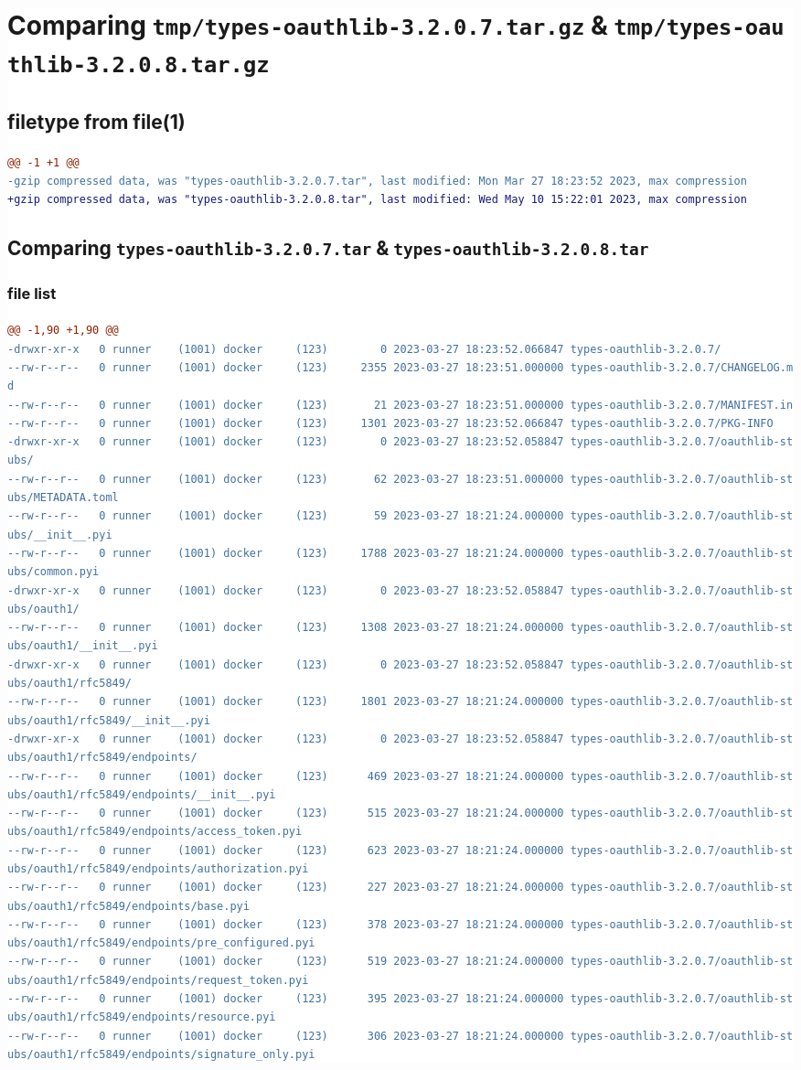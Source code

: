 # Comparing `tmp/types-oauthlib-3.2.0.7.tar.gz` & `tmp/types-oauthlib-3.2.0.8.tar.gz`

## filetype from file(1)

```diff
@@ -1 +1 @@
-gzip compressed data, was "types-oauthlib-3.2.0.7.tar", last modified: Mon Mar 27 18:23:52 2023, max compression
+gzip compressed data, was "types-oauthlib-3.2.0.8.tar", last modified: Wed May 10 15:22:01 2023, max compression
```

## Comparing `types-oauthlib-3.2.0.7.tar` & `types-oauthlib-3.2.0.8.tar`

### file list

```diff
@@ -1,90 +1,90 @@
-drwxr-xr-x   0 runner    (1001) docker     (123)        0 2023-03-27 18:23:52.066847 types-oauthlib-3.2.0.7/
--rw-r--r--   0 runner    (1001) docker     (123)     2355 2023-03-27 18:23:51.000000 types-oauthlib-3.2.0.7/CHANGELOG.md
--rw-r--r--   0 runner    (1001) docker     (123)       21 2023-03-27 18:23:51.000000 types-oauthlib-3.2.0.7/MANIFEST.in
--rw-r--r--   0 runner    (1001) docker     (123)     1301 2023-03-27 18:23:52.066847 types-oauthlib-3.2.0.7/PKG-INFO
-drwxr-xr-x   0 runner    (1001) docker     (123)        0 2023-03-27 18:23:52.058847 types-oauthlib-3.2.0.7/oauthlib-stubs/
--rw-r--r--   0 runner    (1001) docker     (123)       62 2023-03-27 18:23:51.000000 types-oauthlib-3.2.0.7/oauthlib-stubs/METADATA.toml
--rw-r--r--   0 runner    (1001) docker     (123)       59 2023-03-27 18:21:24.000000 types-oauthlib-3.2.0.7/oauthlib-stubs/__init__.pyi
--rw-r--r--   0 runner    (1001) docker     (123)     1788 2023-03-27 18:21:24.000000 types-oauthlib-3.2.0.7/oauthlib-stubs/common.pyi
-drwxr-xr-x   0 runner    (1001) docker     (123)        0 2023-03-27 18:23:52.058847 types-oauthlib-3.2.0.7/oauthlib-stubs/oauth1/
--rw-r--r--   0 runner    (1001) docker     (123)     1308 2023-03-27 18:21:24.000000 types-oauthlib-3.2.0.7/oauthlib-stubs/oauth1/__init__.pyi
-drwxr-xr-x   0 runner    (1001) docker     (123)        0 2023-03-27 18:23:52.058847 types-oauthlib-3.2.0.7/oauthlib-stubs/oauth1/rfc5849/
--rw-r--r--   0 runner    (1001) docker     (123)     1801 2023-03-27 18:21:24.000000 types-oauthlib-3.2.0.7/oauthlib-stubs/oauth1/rfc5849/__init__.pyi
-drwxr-xr-x   0 runner    (1001) docker     (123)        0 2023-03-27 18:23:52.058847 types-oauthlib-3.2.0.7/oauthlib-stubs/oauth1/rfc5849/endpoints/
--rw-r--r--   0 runner    (1001) docker     (123)      469 2023-03-27 18:21:24.000000 types-oauthlib-3.2.0.7/oauthlib-stubs/oauth1/rfc5849/endpoints/__init__.pyi
--rw-r--r--   0 runner    (1001) docker     (123)      515 2023-03-27 18:21:24.000000 types-oauthlib-3.2.0.7/oauthlib-stubs/oauth1/rfc5849/endpoints/access_token.pyi
--rw-r--r--   0 runner    (1001) docker     (123)      623 2023-03-27 18:21:24.000000 types-oauthlib-3.2.0.7/oauthlib-stubs/oauth1/rfc5849/endpoints/authorization.pyi
--rw-r--r--   0 runner    (1001) docker     (123)      227 2023-03-27 18:21:24.000000 types-oauthlib-3.2.0.7/oauthlib-stubs/oauth1/rfc5849/endpoints/base.pyi
--rw-r--r--   0 runner    (1001) docker     (123)      378 2023-03-27 18:21:24.000000 types-oauthlib-3.2.0.7/oauthlib-stubs/oauth1/rfc5849/endpoints/pre_configured.pyi
--rw-r--r--   0 runner    (1001) docker     (123)      519 2023-03-27 18:21:24.000000 types-oauthlib-3.2.0.7/oauthlib-stubs/oauth1/rfc5849/endpoints/request_token.pyi
--rw-r--r--   0 runner    (1001) docker     (123)      395 2023-03-27 18:21:24.000000 types-oauthlib-3.2.0.7/oauthlib-stubs/oauth1/rfc5849/endpoints/resource.pyi
--rw-r--r--   0 runner    (1001) docker     (123)      306 2023-03-27 18:21:24.000000 types-oauthlib-3.2.0.7/oauthlib-stubs/oauth1/rfc5849/endpoints/signature_only.pyi
```